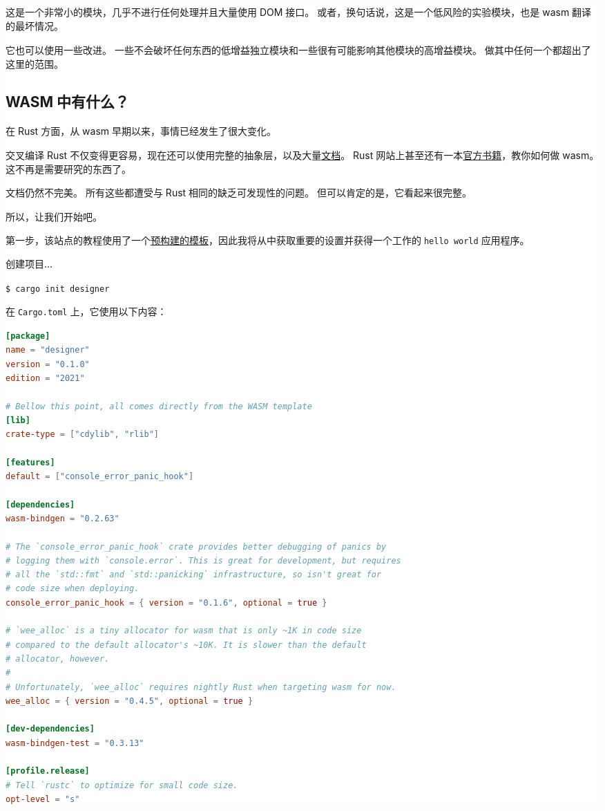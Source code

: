 这是一个非常小的模块，几乎不进行任何处理并且大量使用 DOM 接口。 或者，换句话说，这是一个低风险的实验模块，也是 wasm 翻译的最坏情况。

它也可以使用一些改进。 一些不会破坏任何东西的低增益独立模块和一些很有可能影响其他模块的高增益模块。 做其中任何一个都超出了这里的范围。

## WASM 中有什么？

在 Rust 方面，从 wasm 早期以来，事情已经发生了很大变化。

交叉编译 Rust 不仅变得更容易，现在还可以使用完整的抽象层，以及大量[文档](https://www.rust-lang.org/what/wasm)。 Rust 网站上甚至还有一本[官方书籍](https://rustwasm.github.io/docs/book/introduction.html)，教你如何做 wasm。 这不再是需要研究的东西了。

文档仍然不完美。 所有这些都遭受与 Rust 相同的缺乏可发现性的问题。 但可以肯定的是，它看起来很完整。

所以，让我们开始吧。

第一步，该站点的教程使用了一个[预构建的模板](https://github.com/rustwasm/wasm-pack-template)，因此我将从中获取重要的设置并获得一个工作的 `hello world` 应用程序。

创建项目...

```bash
$ cargo init designer
```

在 `Cargo.toml` 上，它使用以下内容：

```toml
[package]
name = "designer"
version = "0.1.0"
edition = "2021"

# Bellow this point, all comes directly from the WASM template
[lib]
crate-type = ["cdylib", "rlib"]

[features]
default = ["console_error_panic_hook"]

[dependencies]
wasm-bindgen = "0.2.63"

# The `console_error_panic_hook` crate provides better debugging of panics by
# logging them with `console.error`. This is great for development, but requires
# all the `std::fmt` and `std::panicking` infrastructure, so isn't great for
# code size when deploying.
console_error_panic_hook = { version = "0.1.6", optional = true }

# `wee_alloc` is a tiny allocator for wasm that is only ~1K in code size
# compared to the default allocator's ~10K. It is slower than the default
# allocator, however.
#
# Unfortunately, `wee_alloc` requires nightly Rust when targeting wasm for now.
wee_alloc = { version = "0.4.5", optional = true }

[dev-dependencies]
wasm-bindgen-test = "0.3.13"

[profile.release]
# Tell `rustc` to optimize for small code size.
opt-level = "s"
```
